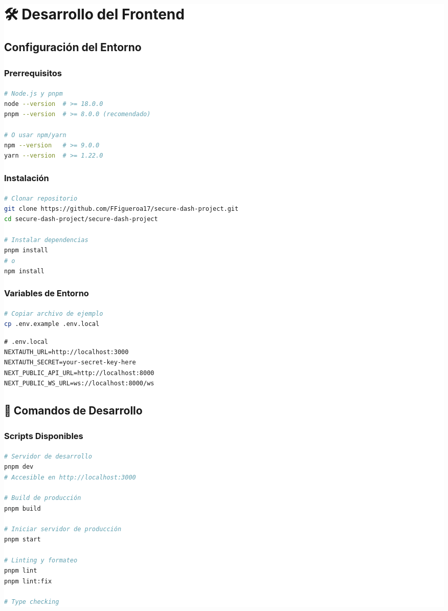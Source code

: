 # 🛠️ Desarrollo del Frontend

## Configuración del Entorno

### Prerrequisitos

```bash
# Node.js y pnpm
node --version  # >= 18.0.0
pnpm --version  # >= 8.0.0 (recomendado)

# O usar npm/yarn
npm --version   # >= 9.0.0
yarn --version  # >= 1.22.0
```

### Instalación

```bash
# Clonar repositorio
git clone https://github.com/FFigueroa17/secure-dash-project.git
cd secure-dash-project/secure-dash-project

# Instalar dependencias
pnpm install
# o
npm install
```

### Variables de Entorno

```bash
# Copiar archivo de ejemplo
cp .env.example .env.local
```

```env
# .env.local
NEXTAUTH_URL=http://localhost:3000
NEXTAUTH_SECRET=your-secret-key-here
NEXT_PUBLIC_API_URL=http://localhost:8000
NEXT_PUBLIC_WS_URL=ws://localhost:8000/ws
```

## 🚀 Comandos de Desarrollo

### Scripts Disponibles

```bash
# Servidor de desarrollo
pnpm dev
# Accesible en http://localhost:3000

# Build de producción
pnpm build

# Iniciar servidor de producción
pnpm start

# Linting y formateo
pnpm lint
pnpm lint:fix

# Type checking
```